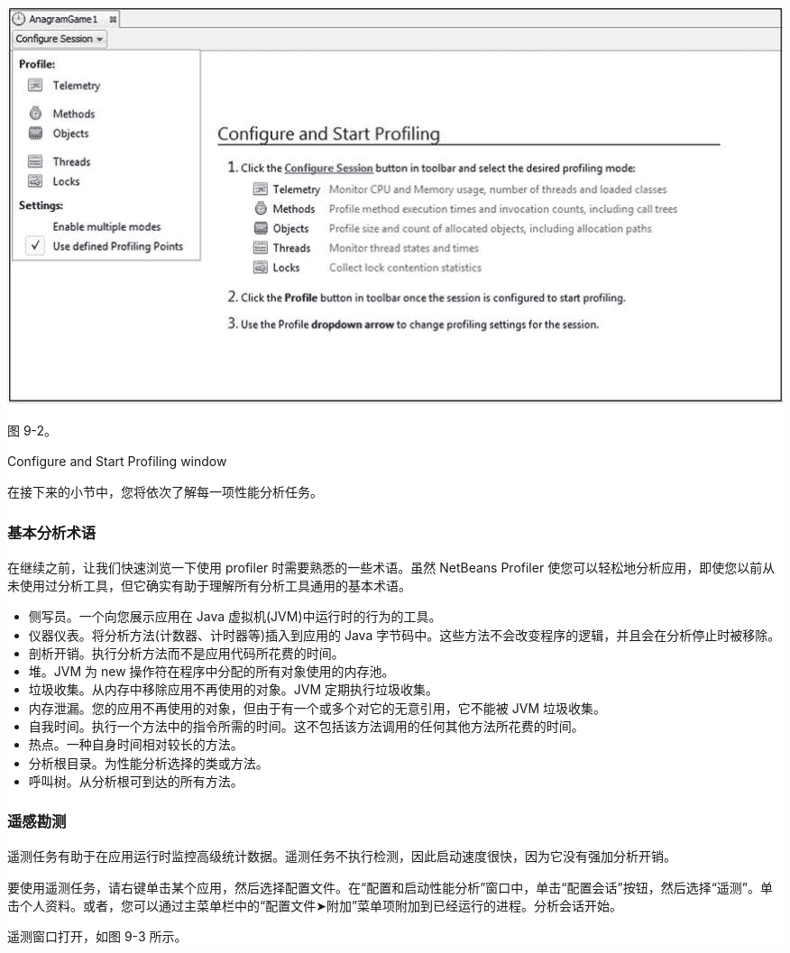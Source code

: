 ![A978-1-4842-1257-8_9_Fig2_HTML.jpg](img/A978-1-4842-1257-8_9_Fig2_HTML.jpg)

图 9-2。

Configure and Start Profiling window

在接下来的小节中，您将依次了解每一项性能分析任务。

### 基本分析术语

在继续之前，让我们快速浏览一下使用 profiler 时需要熟悉的一些术语。虽然 NetBeans Profiler 使您可以轻松地分析应用，即使您以前从未使用过分析工具，但它确实有助于理解所有分析工具通用的基本术语。

*   侧写员。一个向您展示应用在 Java 虚拟机(JVM)中运行时的行为的工具。
*   仪器仪表。将分析方法(计数器、计时器等)插入到应用的 Java 字节码中。这些方法不会改变程序的逻辑，并且会在分析停止时被移除。
*   剖析开销。执行分析方法而不是应用代码所花费的时间。
*   堆。JVM 为 new 操作符在程序中分配的所有对象使用的内存池。
*   垃圾收集。从内存中移除应用不再使用的对象。JVM 定期执行垃圾收集。
*   内存泄漏。您的应用不再使用的对象，但由于有一个或多个对它的无意引用，它不能被 JVM 垃圾收集。
*   自我时间。执行一个方法中的指令所需的时间。这不包括该方法调用的任何其他方法所花费的时间。
*   热点。一种自身时间相对较长的方法。
*   分析根目录。为性能分析选择的类或方法。
*   呼叫树。从分析根可到达的所有方法。

### 遥感勘测

遥测任务有助于在应用运行时监控高级统计数据。遥测任务不执行检测，因此启动速度很快，因为它没有强加分析开销。

要使用遥测任务，请右键单击某个应用，然后选择配置文件。在“配置和启动性能分析”窗口中，单击“配置会话”按钮，然后选择“遥测”。单击个人资料。或者，您可以通过主菜单栏中的“配置文件➤附加”菜单项附加到已经运行的进程。分析会话开始。

遥测窗口打开，如图 9-3 所示。
